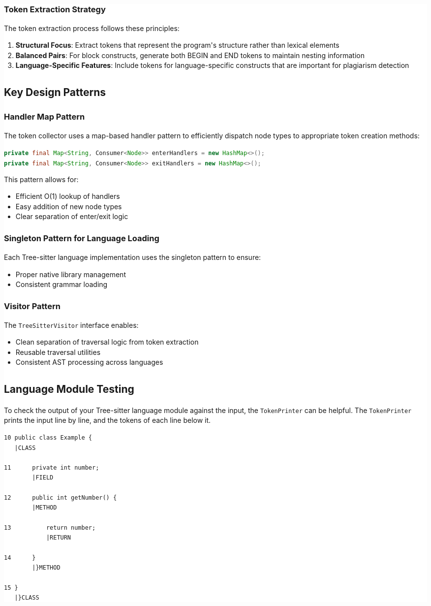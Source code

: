 ### Token Extraction Strategy

The token extraction process follows these principles:

1. **Structural Focus**: Extract tokens that represent the program's structure rather than lexical elements
2. **Balanced Pairs**: For block constructs, generate both BEGIN and END tokens to maintain nesting information
3. **Language-Specific Features**: Include tokens for language-specific constructs that are important for plagiarism detection

## Key Design Patterns

### Handler Map Pattern

The token collector uses a map-based handler pattern to efficiently dispatch node types to appropriate token creation methods:

```java
private final Map<String, Consumer<Node>> enterHandlers = new HashMap<>();
private final Map<String, Consumer<Node>> exitHandlers = new HashMap<>();
```

This pattern allows for:
- Efficient O(1) lookup of handlers
- Easy addition of new node types
- Clear separation of enter/exit logic

### Singleton Pattern for Language Loading

Each Tree-sitter language implementation uses the singleton pattern to ensure:
- Proper native library management
- Consistent grammar loading

### Visitor Pattern

The `TreeSitterVisitor` interface enables:
- Clean separation of traversal logic from token extraction
- Reusable traversal utilities
- Consistent AST processing across languages

## Language Module Testing

To check the output of your Tree-sitter language module against the input, the `TokenPrinter` can be helpful. The `TokenPrinter` prints the input line by line, and the tokens of each line below it.

```
10 public class Example {
   |CLASS
    
11      private int number;
        |FIELD 
        
12      public int getNumber() {
        |METHOD
            
13          return number;
            |RETURN
       
14      }
        |}METHOD
   
15 }
   |}CLASS
```
